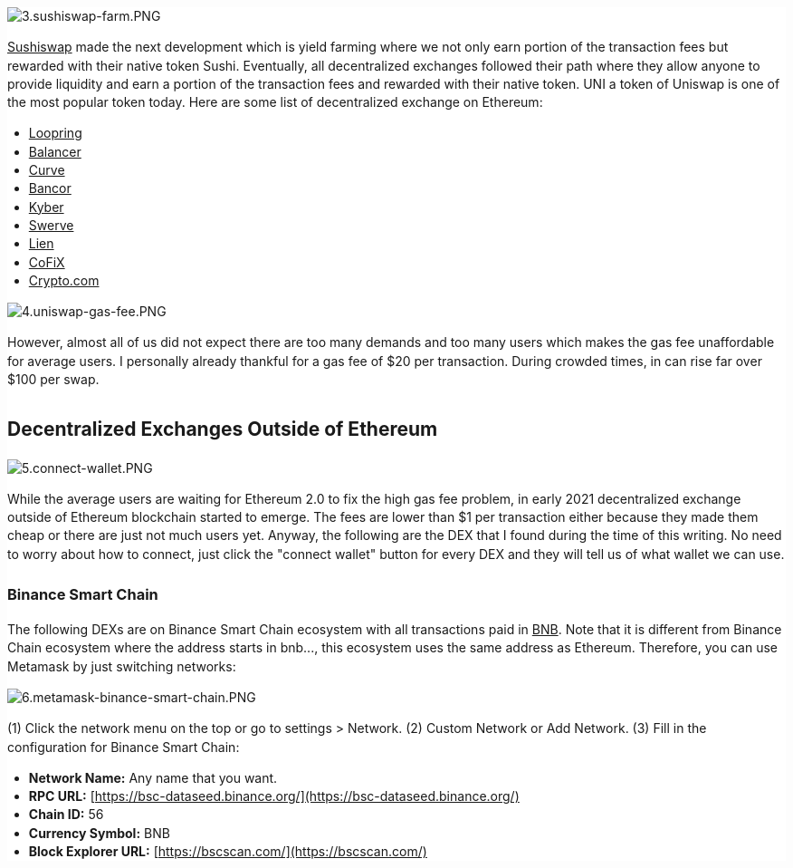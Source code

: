 ![3.sushiswap-farm.PNG](https://images.hive.blog/DQmQZd5ZzeXgskuWaiErWCcc8iidqBChCn84cFZ65X9FyDU/3.sushiswap-farm.PNG)

[Sushiswap](https://app.sushi.com/home) made the next development which is yield farming where we not only earn portion of the transaction fees but rewarded with their native token Sushi. Eventually, all decentralized exchanges followed their path where they allow anyone to provide liquidity and earn a portion of the transaction fees and rewarded with their native token. UNI a token of Uniswap is one of the most popular token today. Here are some list of decentralized exchange on Ethereum:

*   [Loopring](https://exchange.loopring.io/invite/13320)
*   [Balancer](https://balancer.exchange/)
*   [Curve](https://www.curve.fi/)
*   [Bancor](https://app.bancor.network/)
*   [Kyber](https://kyberswap.com/)
*   [Swerve](https://swerve.fi/)
*   [Lien](https://app.lien.finance/trade)
*   [CoFiX](https://cofix.io/#/swap)
*   [Crypto.com](https://crypto.com/defi/swap)

![4.uniswap-gas-fee.PNG](https://images.hive.blog/DQmTccH4Fn8y6Qr1uVbZyRFvvDLk1qENdPgXrbyACnDKtsn/4.uniswap-gas-fee.PNG)

However, almost all of us did not expect there are too many demands and too many users which makes the gas fee unaffordable for average users. I personally already thankful for a gas fee of $20 per transaction. During crowded times, in can rise far over $100 per swap.

## Decentralized Exchanges Outside of Ethereum

![5.connect-wallet.PNG](https://images.hive.blog/DQmQnSRfjAgkjoMrcQidvQdSdwpsv7A6yx9u4dfFXp9jX2m/5.connect-wallet.PNG)

While the average users are waiting for Ethereum 2.0 to fix the high gas fee problem, in early 2021 decentralized exchange outside of Ethereum blockchain started to emerge. The fees are lower than $1 per transaction either because they made them cheap or there are just not much users yet. Anyway, the following are the DEX that I found during the time of this writing. No need to worry about how to connect, just click the "connect wallet" button for every DEX and they will tell us of what wallet we can use.

### Binance Smart Chain

The following DEXs are on Binance Smart Chain ecosystem with all transactions paid in [BNB](https://www.coingecko.com/en/coins/binance-coin). Note that it is different from Binance Chain ecosystem where the address starts in bnb..., this ecosystem uses the same address as Ethereum. Therefore, you can use Metamask by just switching networks:

![6.metamask-binance-smart-chain.PNG](https://images.hive.blog/DQmNcHP2R2RnJKJr8XyXD5SCHnCx2zzDDC6G69FU2nnyL9D/6.metamask-binance-smart-chain.PNG)

(1) Click the network menu on the top or go to settings > Network. (2) Custom Network or Add Network. (3) Fill in the configuration for Binance Smart Chain:

*   **Network Name:** Any name that you want.
*   **RPC URL:** [https://bsc-dataseed.binance.org/](https://bsc-dataseed.binance.org/)
*   **Chain ID:** 56
*   **Currency Symbol:** BNB
*   **Block Explorer URL:** [https://bscscan.com/](https://bscscan.com/)
